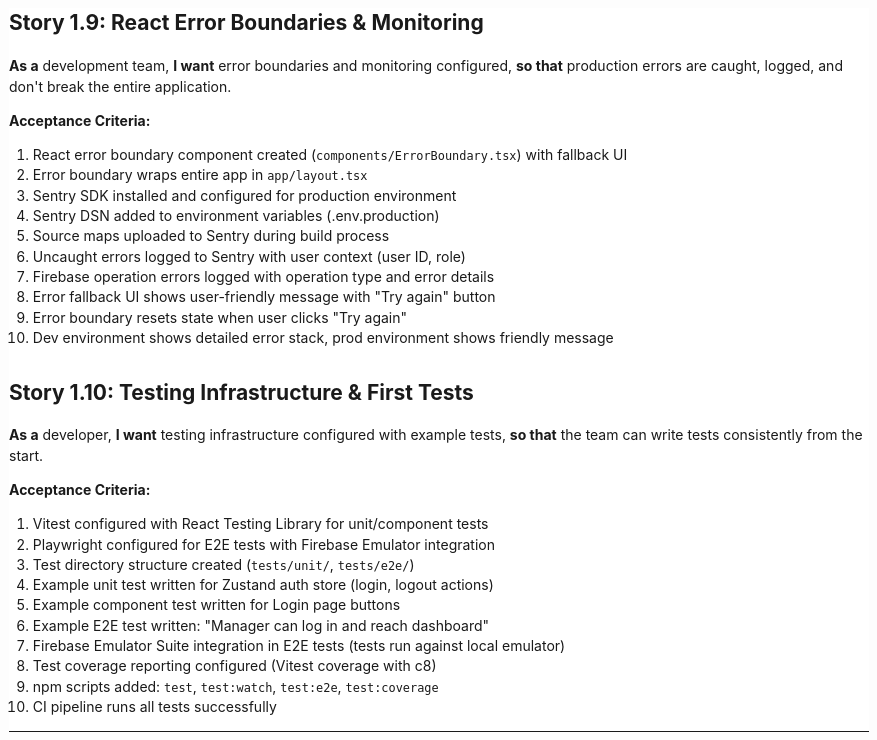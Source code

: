 ## Story 1.9: React Error Boundaries & Monitoring

**As a** development team,
**I want** error boundaries and monitoring configured,
**so that** production errors are caught, logged, and don't break the entire application.

**Acceptance Criteria:**

1. React error boundary component created (`components/ErrorBoundary.tsx`) with fallback UI
2. Error boundary wraps entire app in `app/layout.tsx`
3. Sentry SDK installed and configured for production environment
4. Sentry DSN added to environment variables (.env.production)
5. Source maps uploaded to Sentry during build process
6. Uncaught errors logged to Sentry with user context (user ID, role)
7. Firebase operation errors logged with operation type and error details
8. Error fallback UI shows user-friendly message with "Try again" button
9. Error boundary resets state when user clicks "Try again"
10. Dev environment shows detailed error stack, prod environment shows friendly message

## Story 1.10: Testing Infrastructure & First Tests

**As a** developer,
**I want** testing infrastructure configured with example tests,
**so that** the team can write tests consistently from the start.

**Acceptance Criteria:**

1. Vitest configured with React Testing Library for unit/component tests
2. Playwright configured for E2E tests with Firebase Emulator integration
3. Test directory structure created (`tests/unit/`, `tests/e2e/`)
4. Example unit test written for Zustand auth store (login, logout actions)
5. Example component test written for Login page buttons
6. Example E2E test written: "Manager can log in and reach dashboard"
7. Firebase Emulator Suite integration in E2E tests (tests run against local emulator)
8. Test coverage reporting configured (Vitest coverage with c8)
9. npm scripts added: `test`, `test:watch`, `test:e2e`, `test:coverage`
10. CI pipeline runs all tests successfully

---
